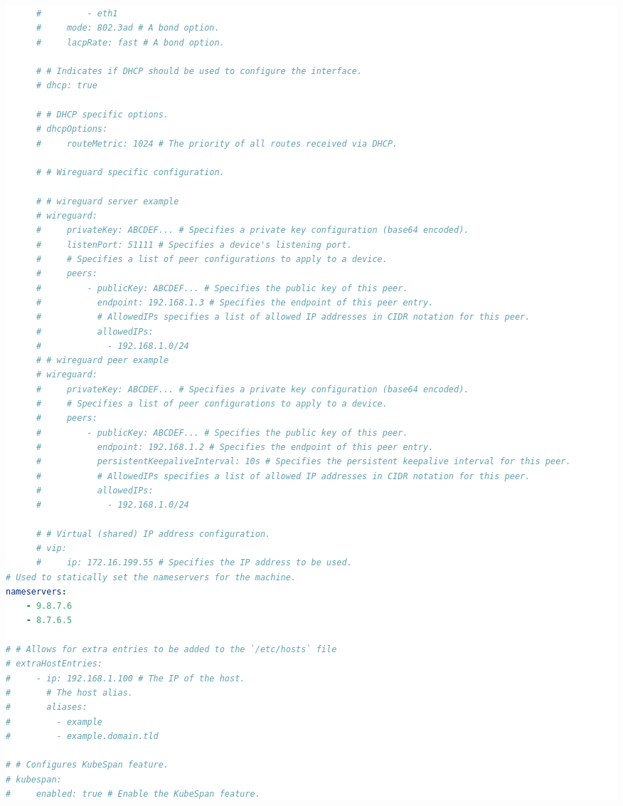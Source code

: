 ``` yaml
      #         - eth1
      #     mode: 802.3ad # A bond option.
      #     lacpRate: fast # A bond option.

      # # Indicates if DHCP should be used to configure the interface.
      # dhcp: true

      # # DHCP specific options.
      # dhcpOptions:
      #     routeMetric: 1024 # The priority of all routes received via DHCP.

      # # Wireguard specific configuration.

      # # wireguard server example
      # wireguard:
      #     privateKey: ABCDEF... # Specifies a private key configuration (base64 encoded).
      #     listenPort: 51111 # Specifies a device's listening port.
      #     # Specifies a list of peer configurations to apply to a device.
      #     peers:
      #         - publicKey: ABCDEF... # Specifies the public key of this peer.
      #           endpoint: 192.168.1.3 # Specifies the endpoint of this peer entry.
      #           # AllowedIPs specifies a list of allowed IP addresses in CIDR notation for this peer.
      #           allowedIPs:
      #             - 192.168.1.0/24
      # # wireguard peer example
      # wireguard:
      #     privateKey: ABCDEF... # Specifies a private key configuration (base64 encoded).
      #     # Specifies a list of peer configurations to apply to a device.
      #     peers:
      #         - publicKey: ABCDEF... # Specifies the public key of this peer.
      #           endpoint: 192.168.1.2 # Specifies the endpoint of this peer entry.
      #           persistentKeepaliveInterval: 10s # Specifies the persistent keepalive interval for this peer.
      #           # AllowedIPs specifies a list of allowed IP addresses in CIDR notation for this peer.
      #           allowedIPs:
      #             - 192.168.1.0/24

      # # Virtual (shared) IP address configuration.
      # vip:
      #     ip: 172.16.199.55 # Specifies the IP address to be used.
# Used to statically set the nameservers for the machine.
nameservers:
    - 9.8.7.6
    - 8.7.6.5

# # Allows for extra entries to be added to the `/etc/hosts` file
# extraHostEntries:
#     - ip: 192.168.1.100 # The IP of the host.
#       # The host alias.
#       aliases:
#         - example
#         - example.domain.tld

# # Configures KubeSpan feature.
# kubespan:
#     enabled: true # Enable the KubeSpan feature.
```
